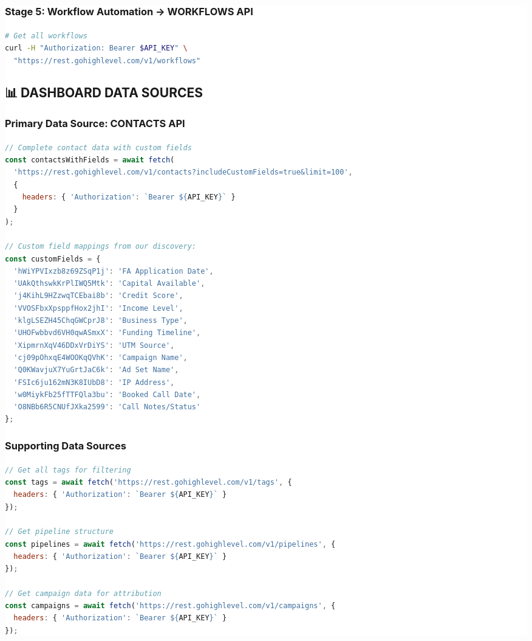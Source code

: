 ### Stage 5: Workflow Automation → WORKFLOWS API
```bash
# Get all workflows
curl -H "Authorization: Bearer $API_KEY" \
  "https://rest.gohighlevel.com/v1/workflows"
```

## 📊 DASHBOARD DATA SOURCES

### Primary Data Source: CONTACTS API
```javascript
// Complete contact data with custom fields
const contactsWithFields = await fetch(
  'https://rest.gohighlevel.com/v1/contacts?includeCustomFields=true&limit=100',
  {
    headers: { 'Authorization': `Bearer ${API_KEY}` }
  }
);

// Custom field mappings from our discovery:
const customFields = {
  'hWiYPVIxzb8z69ZSqP1j': 'FA Application Date',
  'UAkQthswkKrPlIWQ5Mtk': 'Capital Available', 
  'j4KihL9HZzwqTCEbai8b': 'Credit Score',
  'VVOSFbxXpsppfHox2jhI': 'Income Level',
  'klgLSEZH45ChqGWCprJ8': 'Business Type',
  'UHOFwbbvd6VH0qwASmxX': 'Funding Timeline',
  'XipmrnXqV46DDxVrDiYS': 'UTM Source',
  'cj09pOhxqE4WOOKqQVhK': 'Campaign Name',
  'Q0KWavjuX7YuGrtJaC6k': 'Ad Set Name',
  'FSIc6ju162mN3K8IUbD8': 'IP Address',
  'w0MiykFb25fTTFQla3bu': 'Booked Call Date',
  'O8NBb6R5CNUfJXka2599': 'Call Notes/Status'
};
```

### Supporting Data Sources
```javascript
// Get all tags for filtering
const tags = await fetch('https://rest.gohighlevel.com/v1/tags', {
  headers: { 'Authorization': `Bearer ${API_KEY}` }
});

// Get pipeline structure
const pipelines = await fetch('https://rest.gohighlevel.com/v1/pipelines', {
  headers: { 'Authorization': `Bearer ${API_KEY}` }
});

// Get campaign data for attribution
const campaigns = await fetch('https://rest.gohighlevel.com/v1/campaigns', {
  headers: { 'Authorization': `Bearer ${API_KEY}` }
});
```

